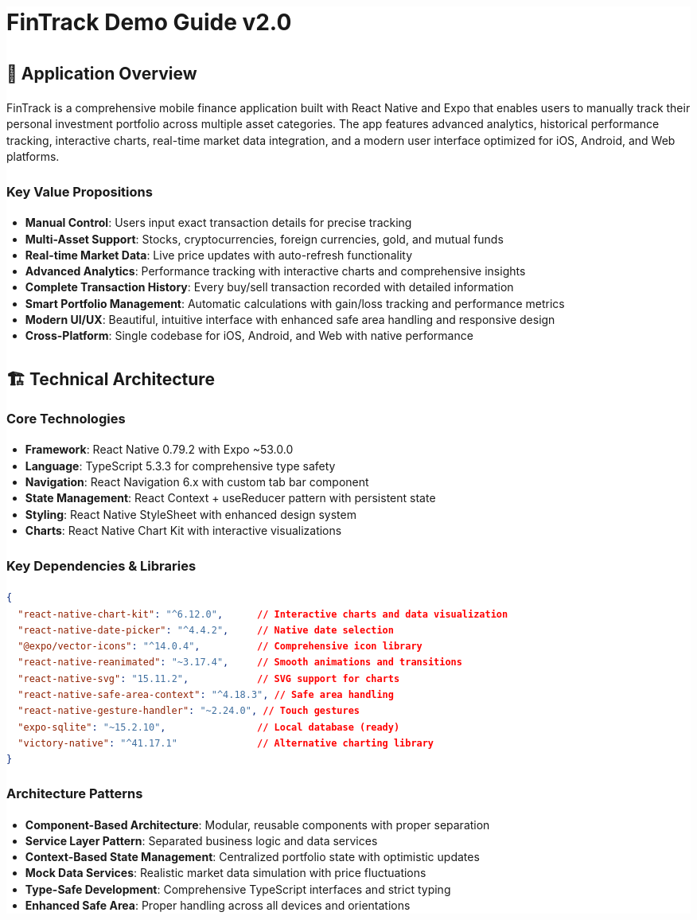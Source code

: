 # FinTrack Demo Guide v2.0

## 🎯 Application Overview

FinTrack is a comprehensive mobile finance application built with React Native and Expo that enables users to manually track their personal investment portfolio across multiple asset categories. The app features advanced analytics, historical performance tracking, interactive charts, real-time market data integration, and a modern user interface optimized for iOS, Android, and Web platforms.

### Key Value Propositions
- **Manual Control**: Users input exact transaction details for precise tracking
- **Multi-Asset Support**: Stocks, cryptocurrencies, foreign currencies, gold, and mutual funds
- **Real-time Market Data**: Live price updates with auto-refresh functionality
- **Advanced Analytics**: Performance tracking with interactive charts and comprehensive insights
- **Complete Transaction History**: Every buy/sell transaction recorded with detailed information
- **Smart Portfolio Management**: Automatic calculations with gain/loss tracking and performance metrics
- **Modern UI/UX**: Beautiful, intuitive interface with enhanced safe area handling and responsive design
- **Cross-Platform**: Single codebase for iOS, Android, and Web with native performance

## 🏗️ Technical Architecture

### Core Technologies
- **Framework**: React Native 0.79.2 with Expo ~53.0.0
- **Language**: TypeScript 5.3.3 for comprehensive type safety
- **Navigation**: React Navigation 6.x with custom tab bar component
- **State Management**: React Context + useReducer pattern with persistent state
- **Styling**: React Native StyleSheet with enhanced design system
- **Charts**: React Native Chart Kit with interactive visualizations

### Key Dependencies & Libraries
```json
{
  "react-native-chart-kit": "^6.12.0",      // Interactive charts and data visualization
  "react-native-date-picker": "^4.4.2",     // Native date selection
  "@expo/vector-icons": "^14.0.4",          // Comprehensive icon library
  "react-native-reanimated": "~3.17.4",     // Smooth animations and transitions
  "react-native-svg": "15.11.2",            // SVG support for charts
  "react-native-safe-area-context": "^4.18.3", // Safe area handling
  "react-native-gesture-handler": "~2.24.0", // Touch gestures
  "expo-sqlite": "~15.2.10",                // Local database (ready)
  "victory-native": "^41.17.1"              // Alternative charting library
}
```

### Architecture Patterns
- **Component-Based Architecture**: Modular, reusable components with proper separation
- **Service Layer Pattern**: Separated business logic and data services
- **Context-Based State Management**: Centralized portfolio state with optimistic updates
- **Mock Data Services**: Realistic market data simulation with price fluctuations
- **Type-Safe Development**: Comprehensive TypeScript interfaces and strict typing
- **Enhanced Safe Area**: Proper handling across all devices and orientations
